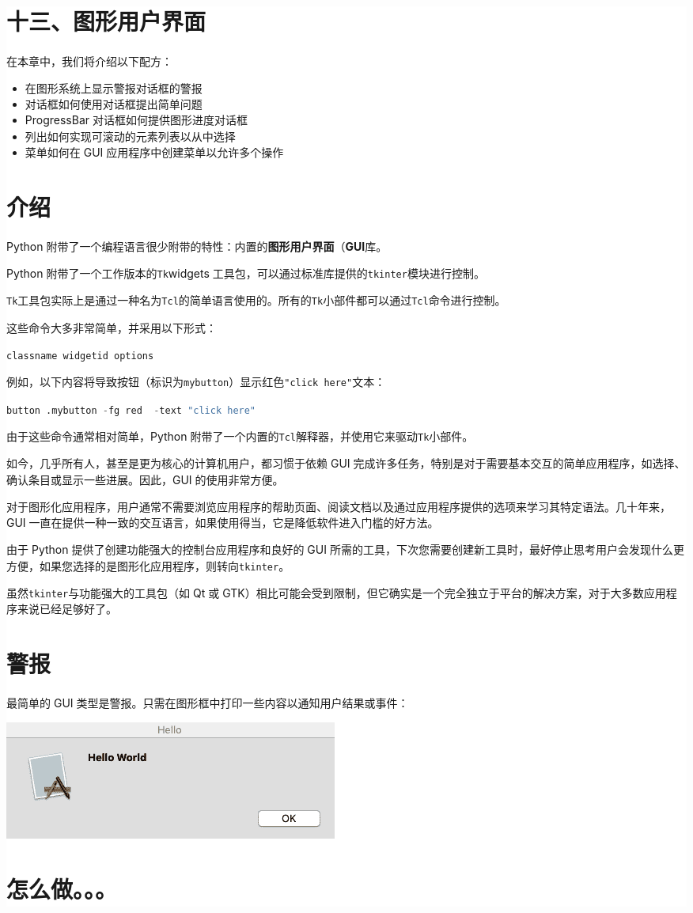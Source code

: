 # 十三、图形用户界面

在本章中，我们将介绍以下配方：

*   在图形系统上显示警报对话框的警报
*   对话框如何使用对话框提出简单问题
*   ProgressBar 对话框如何提供图形进度对话框
*   列出如何实现可滚动的元素列表以从中选择
*   菜单如何在 GUI 应用程序中创建菜单以允许多个操作

# 介绍

Python 附带了一个编程语言很少附带的特性：内置的**图形用户界面**（**GUI**库。

Python 附带了一个工作版本的`Tk`widgets 工具包，可以通过标准库提供的`tkinter`模块进行控制。

`Tk`工具包实际上是通过一种名为`Tcl`的简单语言使用的。所有的`Tk`小部件都可以通过`Tcl`命令进行控制。

这些命令大多非常简单，并采用以下形式：

```py
classname widgetid options
```

例如，以下内容将导致按钮（标识为`mybutton`）显示红色`"click here"`文本：

```py
button .mybutton -fg red  -text "click here"
```

由于这些命令通常相对简单，Python 附带了一个内置的`Tcl`解释器，并使用它来驱动`Tk`小部件。

如今，几乎所有人，甚至是更为核心的计算机用户，都习惯于依赖 GUI 完成许多任务，特别是对于需要基本交互的简单应用程序，如选择、确认条目或显示一些进展。因此，GUI 的使用非常方便。

对于图形化应用程序，用户通常不需要浏览应用程序的帮助页面、阅读文档以及通过应用程序提供的选项来学习其特定语法。几十年来，GUI 一直在提供一种一致的交互语言，如果使用得当，它是降低软件进入门槛的好方法。

由于 Python 提供了创建功能强大的控制台应用程序和良好的 GUI 所需的工具，下次您需要创建新工具时，最好停止思考用户会发现什么更方便，如果您选择的是图形化应用程序，则转向`tkinter`。

虽然`tkinter`与功能强大的工具包（如 Qt 或 GTK）相比可能会受到限制，但它确实是一个完全独立于平台的解决方案，对于大多数应用程序来说已经足够好了。

# 警报

最简单的 GUI 类型是警报。只需在图形框中打印一些内容以通知用户结果或事件：

![](img/ca5ecdd4-5d78-49d5-a9d8-50c84ff5b921.png)

# 怎么做。。。
